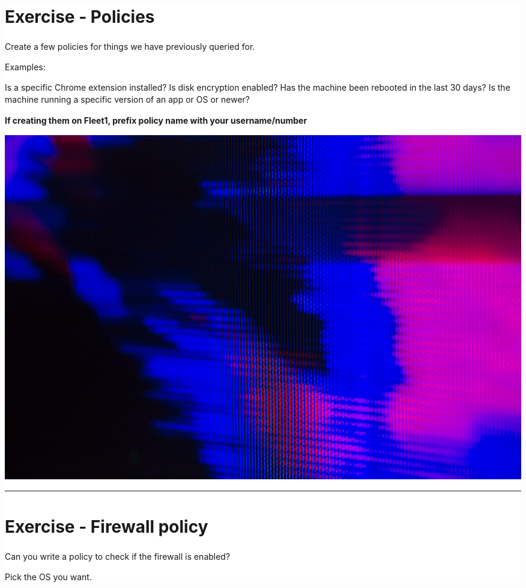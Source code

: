 # Exercise - Policies

Create a few policies for things we have previously queried for.

Examples:

Is a specific Chrome extension installed?
Is disk encryption enabled?
Has the machine been rebooted in the last 30 days?
Is the machine running a specific version of an app or OS or newer?

**If creating them on Fleet1, prefix policy name with your username/number**



![](images/backgrounds/E27A8271.jpg)


---
# Exercise - Firewall policy

Can you write a policy to check if the firewall is enabled?

Pick the OS you want.
